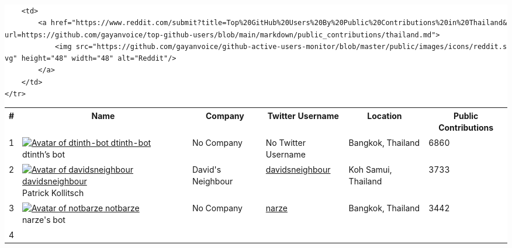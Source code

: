 		<td>
			<a href="https://www.reddit.com/submit?title=Top%20GitHub%20Users%20By%20Public%20Contributions%20in%20Thailand&url=https://github.com/gayanvoice/top-github-users/blob/main/markdown/public_contributions/thailand.md">
				<img src="https://github.com/gayanvoice/github-active-users-monitor/blob/master/public/images/icons/reddit.svg" height="48" width="48" alt="Reddit"/>
			</a>
		</td>
	</tr>
</table>

<table>
	<tr>
		<th>#</th>
		<th>Name</th>
		<th>Company</th>
		<th>Twitter Username</th>
		<th>Location</th>
		<th>Public Contributions</th>
	</tr>
	<tr>
		<td>1</td>
		<td>
			<a href="https://github.com/dtinth-bot">
				<img src="https://avatars.githubusercontent.com/u/62155312?s=72&u=d9f879db3a1bd07a6d0eb5b59d7b891295e774bd&v=4" width="24" alt="Avatar of dtinth-bot"> dtinth-bot
			</a><br/>
			dtinth’s bot
		</td>
		<td>No Company</td>
		<td>No Twitter Username</td>
		<td>Bangkok, Thailand</td>
		<td>6860</td>
	</tr>
	<tr>
		<td>2</td>
		<td>
			<a href="https://github.com/davidsneighbour">
				<img src="https://avatars.githubusercontent.com/u/83281?s=72&u=0363ade6fa0d1edd69f5e4844d9cee86a579b22d&v=4" width="24" alt="Avatar of davidsneighbour"> davidsneighbour
			</a><br/>
			Patrick Kollitsch
		</td>
		<td>David's Neighbour </td>
		<td><a href="https://twitter.com/davidsneighbour">davidsneighbour</a></td>
		<td>Koh Samui, Thailand</td>
		<td>3733</td>
	</tr>
	<tr>
		<td>3</td>
		<td>
			<a href="https://github.com/notbarze">
				<img src="https://avatars.githubusercontent.com/u/85010507?s=72&v=4" width="24" alt="Avatar of notbarze"> notbarze
			</a><br/>
			narze's bot
		</td>
		<td>No Company</td>
		<td><a href="https://twitter.com/narze">narze</a></td>
		<td>Bangkok, Thailand</td>
		<td>3442</td>
	</tr>
	<tr>
		<td>4</td>
		<td>
			<a href="https://github.com/GGolfz">